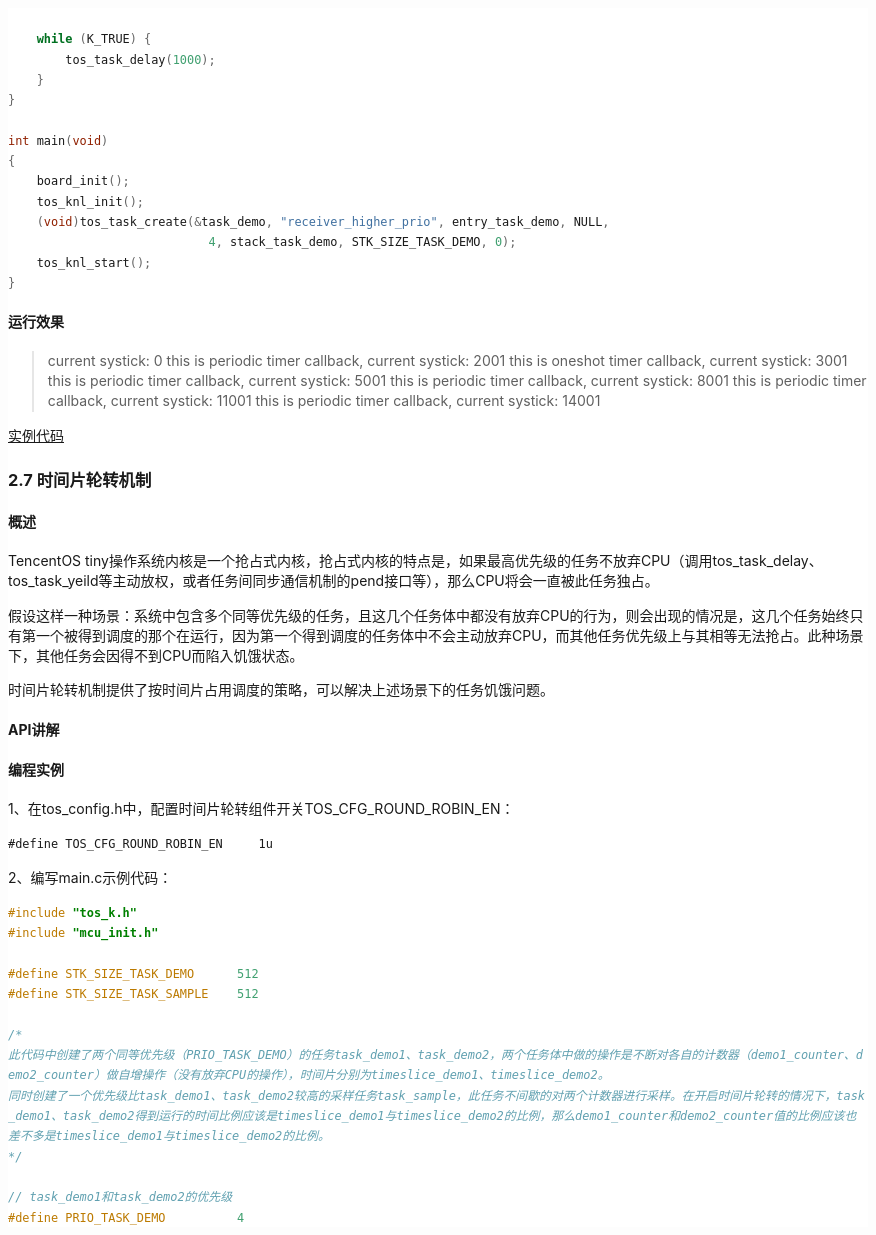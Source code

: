 ```c

    while (K_TRUE) {
        tos_task_delay(1000);
    }
}

int main(void)
{
    board_init();
    tos_knl_init();
    (void)tos_task_create(&task_demo, "receiver_higher_prio", entry_task_demo, NULL,
                            4, stack_task_demo, STK_SIZE_TASK_DEMO, 0);
    tos_knl_start();
}
```

#### 运行效果

> current systick: 0
> this is periodic timer callback, current systick: 2001
> this is oneshot timer callback, current systick: 3001
> this is periodic timer callback, current systick: 5001
> this is periodic timer callback, current systick: 8001
> this is periodic timer callback, current systick: 11001
> this is periodic timer callback, current systick: 14001

[实例代码](code/2.6%20timer/main.c)

### 2.7 时间片轮转机制

#### 概述

TencentOS tiny操作系统内核是一个抢占式内核，抢占式内核的特点是，如果最高优先级的任务不放弃CPU（调用tos_task_delay、tos_task_yeild等主动放权，或者任务间同步通信机制的pend接口等），那么CPU将会一直被此任务独占。

假设这样一种场景：系统中包含多个同等优先级的任务，且这几个任务体中都没有放弃CPU的行为，则会出现的情况是，这几个任务始终只有第一个被得到调度的那个在运行，因为第一个得到调度的任务体中不会主动放弃CPU，而其他任务优先级上与其相等无法抢占。此种场景下，其他任务会因得不到CPU而陷入饥饿状态。

时间片轮转机制提供了按时间片占用调度的策略，可以解决上述场景下的任务饥饿问题。

#### API讲解

#### 编程实例

1、在tos_config.h中，配置时间片轮转组件开关TOS_CFG_ROUND_ROBIN_EN：

`#define TOS_CFG_ROUND_ROBIN_EN		1u`

2、编写main.c示例代码：

```c
#include "tos_k.h"
#include "mcu_init.h"

#define STK_SIZE_TASK_DEMO      512
#define STK_SIZE_TASK_SAMPLE    512

/*
此代码中创建了两个同等优先级（PRIO_TASK_DEMO）的任务task_demo1、task_demo2，两个任务体中做的操作是不断对各自的计数器（demo1_counter、demo2_counter）做自增操作（没有放弃CPU的操作），时间片分别为timeslice_demo1、timeslice_demo2。
同时创建了一个优先级比task_demo1、task_demo2较高的采样任务task_sample，此任务不间歇的对两个计数器进行采样。在开启时间片轮转的情况下，task_demo1、task_demo2得到运行的时间比例应该是timeslice_demo1与timeslice_demo2的比例，那么demo1_counter和demo2_counter值的比例应该也差不多是timeslice_demo1与timeslice_demo2的比例。
*/

// task_demo1和task_demo2的优先级
#define PRIO_TASK_DEMO          4
```